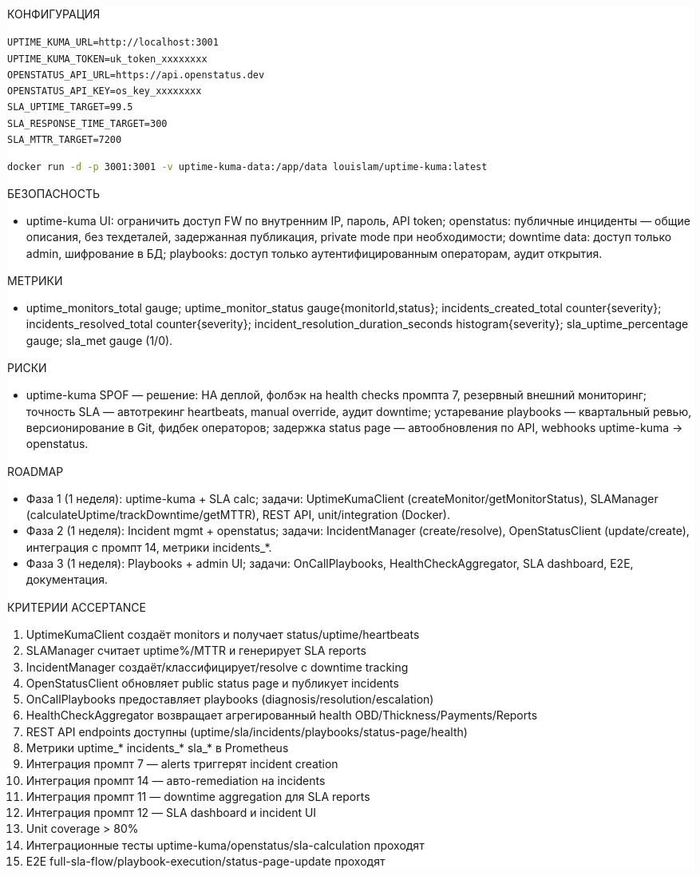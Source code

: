 КОНФИГУРАЦИЯ
```env
UPTIME_KUMA_URL=http://localhost:3001
UPTIME_KUMA_TOKEN=uk_token_xxxxxxxx
OPENSTATUS_API_URL=https://api.openstatus.dev
OPENSTATUS_API_KEY=os_key_xxxxxxxx
SLA_UPTIME_TARGET=99.5
SLA_RESPONSE_TIME_TARGET=300
SLA_MTTR_TARGET=7200
```
```bash
docker run -d -p 3001:3001 -v uptime-kuma-data:/app/data louislam/uptime-kuma:latest
```

БЕЗОПАСНОСТЬ
- uptime-kuma UI: ограничить доступ FW по внутренним IP, пароль, API token; openstatus: публичные инциденты — общие описания, без техдеталей, задержанная публикация, private mode при необходимости; downtime data: доступ только admin, шифрование в БД; playbooks: доступ только аутентифицированным операторам, аудит открытия.

МЕТРИКИ
- uptime_monitors_total gauge; uptime_monitor_status gauge{monitorId,status}; incidents_created_total counter{severity}; incidents_resolved_total counter{severity}; incident_resolution_duration_seconds histogram{severity}; sla_uptime_percentage gauge; sla_met gauge (1/0).

РИСКИ
- uptime-kuma SPOF — решение: HA деплой, фолбэк на health checks промпта 7, резервный внешний мониторинг; точность SLA — автотрекинг heartbeats, manual override, аудит downtime; устаревание playbooks — квартальный ревью, версионирование в Git, фидбек операторов; задержка status page — автообновления по API, webhooks uptime-kuma → openstatus.

ROADMAP
- Фаза 1 (1 неделя): uptime-kuma + SLA calc; задачи: UptimeKumaClient (createMonitor/getMonitorStatus), SLAManager (calculateUptime/trackDowntime/getMTTR), REST API, unit/integration (Docker).
- Фаза 2 (1 неделя): Incident mgmt + openstatus; задачи: IncidentManager (create/resolve), OpenStatusClient (update/create), интеграция с промпт 14, метрики incidents_*.
- Фаза 3 (1 неделя): Playbooks + admin UI; задачи: OnCallPlaybooks, HealthCheckAggregator, SLA dashboard, E2E, документация.

КРИТЕРИИ ACCEPTANCE
1) UptimeKumaClient создаёт monitors и получает status/uptime/heartbeats
2) SLAManager считает uptime%/MTTR и генерирует SLA reports
3) IncidentManager создаёт/классифицирует/resolve с downtime tracking
4) OpenStatusClient обновляет public status page и публикует incidents
5) OnCallPlaybooks предоставляет playbooks (diagnosis/resolution/escalation)
6) HealthCheckAggregator возвращает агрегированный health OBD/Thickness/Payments/Reports
7) REST API endpoints доступны (uptime/sla/incidents/playbooks/status-page/health)
8) Метрики uptime_* incidents_* sla_* в Prometheus
9) Интеграция промпт 7 — alerts триггерят incident creation
10) Интеграция промпт 14 — авто-remediation на incidents
11) Интеграция промпт 11 — downtime aggregation для SLA reports
12) Интеграция промпт 12 — SLA dashboard и incident UI
13) Unit coverage > 80%
14) Интеграционные тесты uptime-kuma/openstatus/sla-calculation проходят
15) E2E full-sla-flow/playbook-execution/status-page-update проходят
